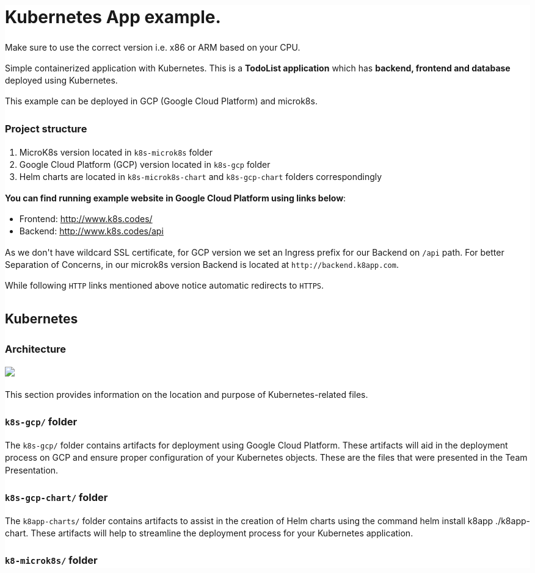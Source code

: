 # Kubernetes App example. 

Make sure to use the correct version i.e. x86 or ARM based on your CPU.

Simple containerized application with Kubernetes.
This is a **TodoList application** which has **backend, frontend and database** deployed using Kubernetes.

This example can be deployed in GCP (Google Cloud Platform) and microk8s.

### Project structure
1) MicroK8s version located in `k8s-microk8s` folder
2) Google Cloud Platform (GCP) version located in `k8s-gcp` folder
3) Helm charts are located in  `k8s-microk8s-chart` and `k8s-gcp-chart` folders correspondingly

**You can find running example website in Google Cloud Platform using links below**:

* Frontend: http://www.k8s.codes/
* Backend: http://www.k8s.codes/api

As we don't have wildcard SSL certificate, for GCP version we set an Ingress prefix for our Backend on `/api` path. For
better Separation of Concerns, in our microk8s version Backend is located at `http://backend.k8app.com`.

While following `HTTP` links mentioned above notice automatic redirects to `HTTPS`.

## Kubernetes

### Architecture

![](docs/architecture.png)

This section provides information on the location and purpose of Kubernetes-related files.

### `k8s-gcp/` folder

The `k8s-gcp/` folder contains artifacts for deployment using Google Cloud Platform. These artifacts will aid in the
deployment process on GCP and ensure proper configuration of your Kubernetes objects. These are the files that were
presented in the Team Presentation.

### `k8s-gcp-chart/` folder

The `k8app-charts/` folder contains artifacts to assist in the creation of Helm charts using the command helm install
k8app ./k8app-chart. These artifacts will help to streamline the deployment process for your Kubernetes application.

### `k8-microk8s/` folder
